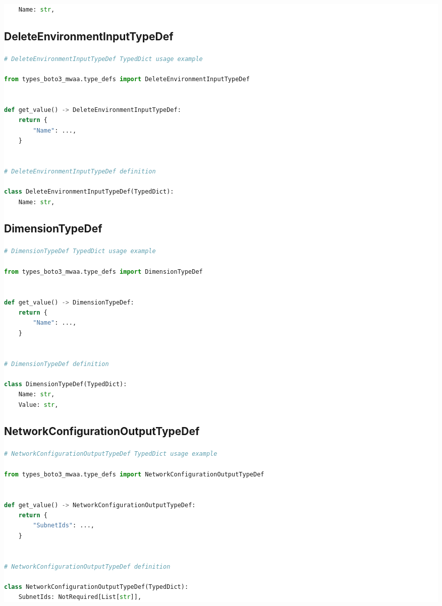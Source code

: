 ```python
    Name: str,
```


## DeleteEnvironmentInputTypeDef

```python
# DeleteEnvironmentInputTypeDef TypedDict usage example

from types_boto3_mwaa.type_defs import DeleteEnvironmentInputTypeDef


def get_value() -> DeleteEnvironmentInputTypeDef:
    return {
        "Name": ...,
    }


# DeleteEnvironmentInputTypeDef definition

class DeleteEnvironmentInputTypeDef(TypedDict):
    Name: str,
```


## DimensionTypeDef

```python
# DimensionTypeDef TypedDict usage example

from types_boto3_mwaa.type_defs import DimensionTypeDef


def get_value() -> DimensionTypeDef:
    return {
        "Name": ...,
    }


# DimensionTypeDef definition

class DimensionTypeDef(TypedDict):
    Name: str,
    Value: str,
```


## NetworkConfigurationOutputTypeDef

```python
# NetworkConfigurationOutputTypeDef TypedDict usage example

from types_boto3_mwaa.type_defs import NetworkConfigurationOutputTypeDef


def get_value() -> NetworkConfigurationOutputTypeDef:
    return {
        "SubnetIds": ...,
    }


# NetworkConfigurationOutputTypeDef definition

class NetworkConfigurationOutputTypeDef(TypedDict):
    SubnetIds: NotRequired[List[str]],
```